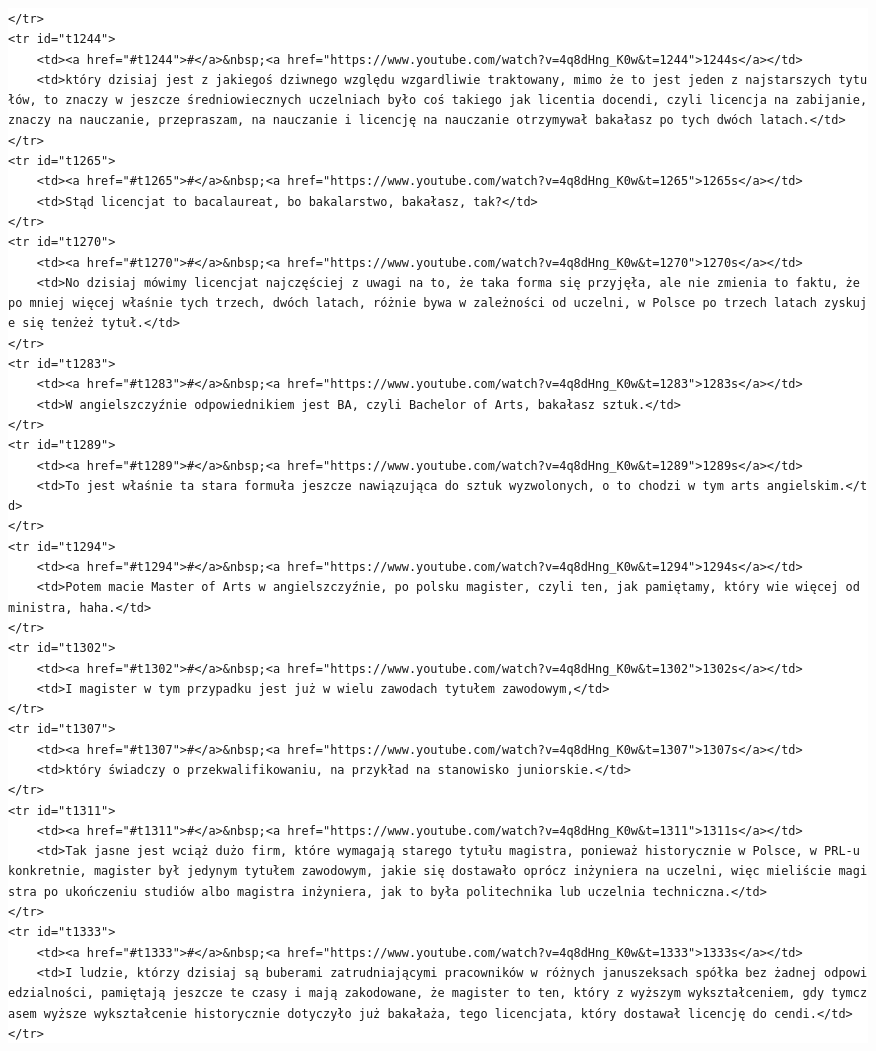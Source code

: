     </tr>
    <tr id="t1244">
        <td><a href="#t1244">#</a>&nbsp;<a href="https://www.youtube.com/watch?v=4q8dHng_K0w&t=1244">1244s</a></td>
        <td>który dzisiaj jest z jakiegoś dziwnego względu wzgardliwie traktowany, mimo że to jest jeden z najstarszych tytułów, to znaczy w jeszcze średniowiecznych uczelniach było coś takiego jak licentia docendi, czyli licencja na zabijanie, znaczy na nauczanie, przepraszam, na nauczanie i licencję na nauczanie otrzymywał bakałasz po tych dwóch latach.</td>
    </tr>
    <tr id="t1265">
        <td><a href="#t1265">#</a>&nbsp;<a href="https://www.youtube.com/watch?v=4q8dHng_K0w&t=1265">1265s</a></td>
        <td>Stąd licencjat to bacalaureat, bo bakalarstwo, bakałasz, tak?</td>
    </tr>
    <tr id="t1270">
        <td><a href="#t1270">#</a>&nbsp;<a href="https://www.youtube.com/watch?v=4q8dHng_K0w&t=1270">1270s</a></td>
        <td>No dzisiaj mówimy licencjat najczęściej z uwagi na to, że taka forma się przyjęła, ale nie zmienia to faktu, że po mniej więcej właśnie tych trzech, dwóch latach, różnie bywa w zależności od uczelni, w Polsce po trzech latach zyskuje się tenżeż tytuł.</td>
    </tr>
    <tr id="t1283">
        <td><a href="#t1283">#</a>&nbsp;<a href="https://www.youtube.com/watch?v=4q8dHng_K0w&t=1283">1283s</a></td>
        <td>W angielszczyźnie odpowiednikiem jest BA, czyli Bachelor of Arts, bakałasz sztuk.</td>
    </tr>
    <tr id="t1289">
        <td><a href="#t1289">#</a>&nbsp;<a href="https://www.youtube.com/watch?v=4q8dHng_K0w&t=1289">1289s</a></td>
        <td>To jest właśnie ta stara formuła jeszcze nawiązująca do sztuk wyzwolonych, o to chodzi w tym arts angielskim.</td>
    </tr>
    <tr id="t1294">
        <td><a href="#t1294">#</a>&nbsp;<a href="https://www.youtube.com/watch?v=4q8dHng_K0w&t=1294">1294s</a></td>
        <td>Potem macie Master of Arts w angielszczyźnie, po polsku magister, czyli ten, jak pamiętamy, który wie więcej od ministra, haha.</td>
    </tr>
    <tr id="t1302">
        <td><a href="#t1302">#</a>&nbsp;<a href="https://www.youtube.com/watch?v=4q8dHng_K0w&t=1302">1302s</a></td>
        <td>I magister w tym przypadku jest już w wielu zawodach tytułem zawodowym,</td>
    </tr>
    <tr id="t1307">
        <td><a href="#t1307">#</a>&nbsp;<a href="https://www.youtube.com/watch?v=4q8dHng_K0w&t=1307">1307s</a></td>
        <td>który świadczy o przekwalifikowaniu, na przykład na stanowisko juniorskie.</td>
    </tr>
    <tr id="t1311">
        <td><a href="#t1311">#</a>&nbsp;<a href="https://www.youtube.com/watch?v=4q8dHng_K0w&t=1311">1311s</a></td>
        <td>Tak jasne jest wciąż dużo firm, które wymagają starego tytułu magistra, ponieważ historycznie w Polsce, w PRL-u konkretnie, magister był jedynym tytułem zawodowym, jakie się dostawało oprócz inżyniera na uczelni, więc mieliście magistra po ukończeniu studiów albo magistra inżyniera, jak to była politechnika lub uczelnia techniczna.</td>
    </tr>
    <tr id="t1333">
        <td><a href="#t1333">#</a>&nbsp;<a href="https://www.youtube.com/watch?v=4q8dHng_K0w&t=1333">1333s</a></td>
        <td>I ludzie, którzy dzisiaj są buberami zatrudniającymi pracowników w różnych januszeksach spółka bez żadnej odpowiedzialności, pamiętają jeszcze te czasy i mają zakodowane, że magister to ten, który z wyższym wykształceniem, gdy tymczasem wyższe wykształcenie historycznie dotyczyło już bakałaża, tego licencjata, który dostawał licencję do cendi.</td>
    </tr>